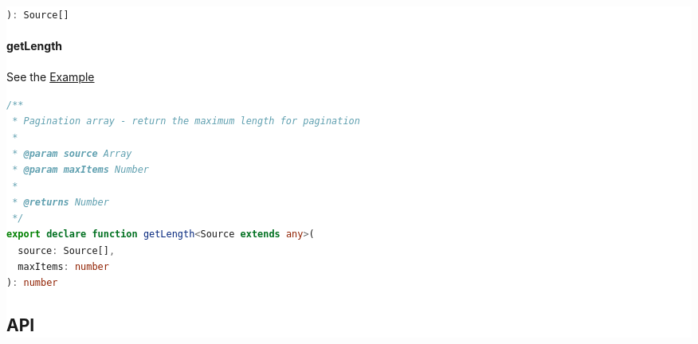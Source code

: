 ```ts
): Source[]
```
</command>

#### getLength

See the [Example](#pagination)
<command>

```ts
/**
 * Pagination array - return the maximum length for pagination
 * 
 * @param source Array
 * @param maxItems Number
 * 
 * @returns Number
 */
export declare function getLength<Source extends any>(
  source: Source[],
  maxItems: number
): number
```
</command>
</card>

<card>

## API

</card>
